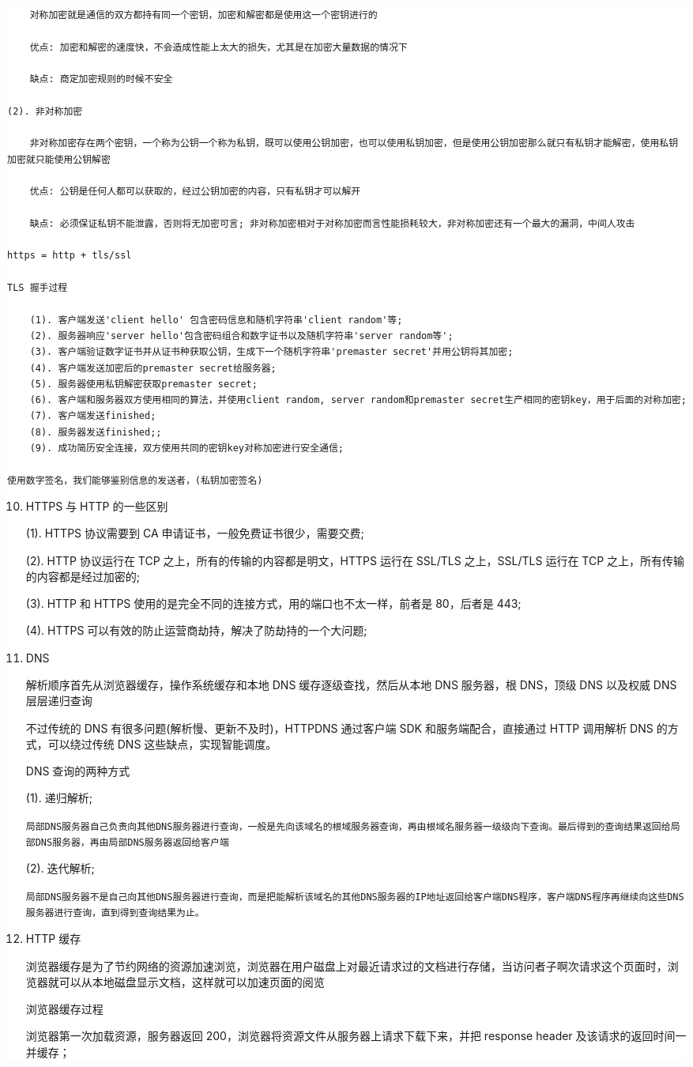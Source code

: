         对称加密就是通信的双方都持有同一个密钥，加密和解密都是使用这一个密钥进行的

        优点: 加密和解密的速度快，不会造成性能上太大的损失，尤其是在加密大量数据的情况下

        缺点: 商定加密规则的时候不安全

    (2). 非对称加密

        非对称加密存在两个密钥，一个称为公钥一个称为私钥，既可以使用公钥加密，也可以使用私钥加密，但是使用公钥加密那么就只有私钥才能解密，使用私钥加密就只能使用公钥解密

        优点: 公钥是任何人都可以获取的，经过公钥加密的内容，只有私钥才可以解开

        缺点: 必须保证私钥不能泄露，否则将无加密可言; 非对称加密相对于对称加密而言性能损耗较大，非对称加密还有一个最大的漏洞，中间人攻击

    https = http + tls/ssl

    TLS 握手过程

        (1). 客户端发送'client hello' 包含密码信息和随机字符串'client random'等;
        (2). 服务器响应'server hello'包含密码组合和数字证书以及随机字符串'server random等';
        (3). 客户端验证数字证书并从证书种获取公钥，生成下一个随机字符串'premaster secret'并用公钥将其加密;
        (4). 客户端发送加密后的premaster secret给服务器;
        (5). 服务器使用私钥解密获取premaster secret;
        (6). 客户端和服务器双方使用相同的算法，并使用client random, server random和premaster secret生产相同的密钥key，用于后面的对称加密;
        (7). 客户端发送finished;
        (8). 服务器发送finished;;
        (9). 成功简历安全连接，双方使用共同的密钥key对称加密进行安全通信;

    使用数字签名，我们能够鉴别信息的发送者，(私钥加密签名)

10. HTTPS 与 HTTP 的一些区别

    (1). HTTPS 协议需要到 CA 申请证书，一般免费证书很少，需要交费;

    (2). HTTP 协议运行在 TCP 之上，所有的传输的内容都是明文，HTTPS 运行在 SSL/TLS 之上，SSL/TLS 运行在 TCP 之上，所有传输的内容都是经过加密的;

    (3). HTTP 和 HTTPS 使用的是完全不同的连接方式，用的端口也不太一样，前者是 80，后者是 443;

    (4). HTTPS 可以有效的防止运营商劫持，解决了防劫持的一个大问题;

11. DNS

    解析顺序首先从浏览器缓存，操作系统缓存和本地 DNS 缓存逐级查找，然后从本地 DNS 服务器，根 DNS，顶级 DNS 以及权威 DNS 层层递归查询

    不过传统的 DNS 有很多问题(解析慢、更新不及时)，HTTPDNS 通过客户端 SDK 和服务端配合，直接通过 HTTP 调用解析 DNS 的方式，可以绕过传统 DNS 这些缺点，实现智能调度。

    DNS 查询的两种方式

    (1). 递归解析;

        局部DNS服务器自己负责向其他DNS服务器进行查询，一般是先向该域名的根域服务器查询，再由根域名服务器一级级向下查询。最后得到的查询结果返回给局部DNS服务器，再由局部DNS服务器返回给客户端

    (2). 迭代解析;

        局部DNS服务器不是自己向其他DNS服务器进行查询，而是把能解析该域名的其他DNS服务器的IP地址返回给客户端DNS程序，客户端DNS程序再继续向这些DNS服务器进行查询，直到得到查询结果为止。

12. HTTP 缓存

    浏览器缓存是为了节约网络的资源加速浏览，浏览器在用户磁盘上对最近请求过的文档进行存储，当访问者子啊次请求这个页面时，浏览器就可以从本地磁盘显示文档，这样就可以加速页面的阅览

    浏览器缓存过程

    浏览器第一次加载资源，服务器返回 200，浏览器将资源文件从服务器上请求下载下来，并把 response header 及该请求的返回时间一并缓存；
